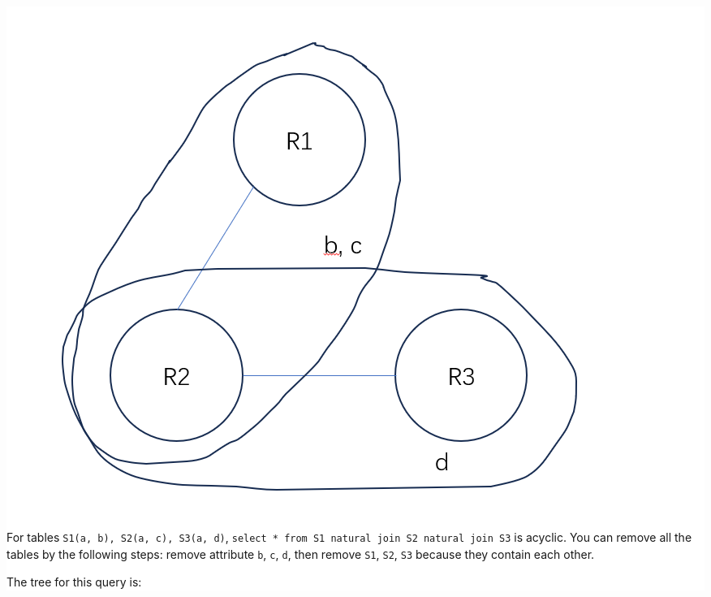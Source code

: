 ![](pics/join_tree_1.png)

For tables `S1(a, b), S2(a, c), S3(a, d)`, `select * from S1 natural join S2 natural join S3` is acyclic. You can remove all the tables by the following steps: remove attribute `b`, `c`, `d`, then remove `S1`, `S2`, `S3` because they contain each other. 

The tree for this query is:

